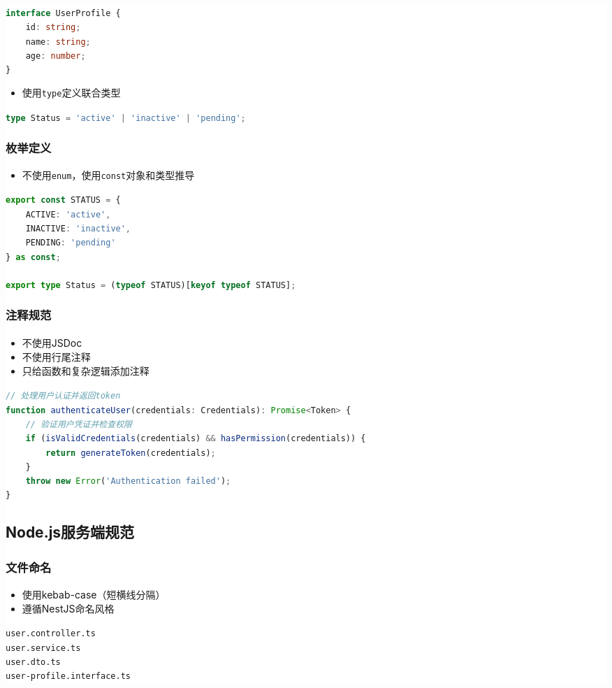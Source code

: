 ```typescript
interface UserProfile {
    id: string;
    name: string;
    age: number;
}
```

- 使用`type`定义联合类型

```typescript
type Status = 'active' | 'inactive' | 'pending';
```

### 枚举定义

- 不使用`enum`，使用`const`对象和类型推导

```typescript
export const STATUS = {
    ACTIVE: 'active',
    INACTIVE: 'inactive',
    PENDING: 'pending'
} as const;

export type Status = (typeof STATUS)[keyof typeof STATUS];
```

### 注释规范

- 不使用JSDoc
- 不使用行尾注释
- 只给函数和复杂逻辑添加注释

```typescript
// 处理用户认证并返回token
function authenticateUser(credentials: Credentials): Promise<Token> {
    // 验证用户凭证并检查权限
    if (isValidCredentials(credentials) && hasPermission(credentials)) {
        return generateToken(credentials);
    }
    throw new Error('Authentication failed');
}
```

## Node.js服务端规范

### 文件命名

- 使用kebab-case（短横线分隔）
- 遵循NestJS命名风格

```
user.controller.ts
user.service.ts
user.dto.ts
user-profile.interface.ts
```
